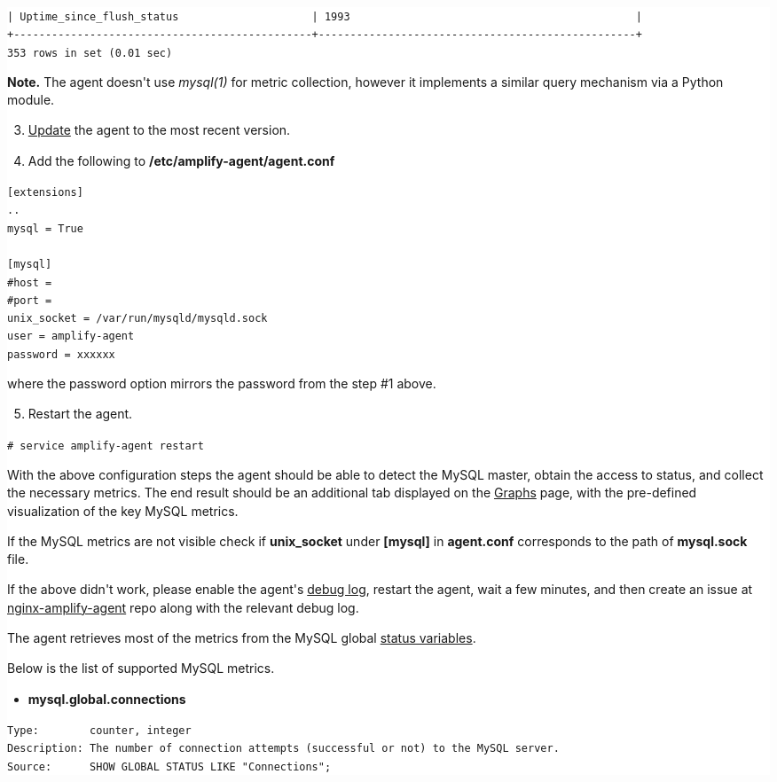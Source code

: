   ```
  | Uptime_since_flush_status                     | 1993                                             |
  +-----------------------------------------------+--------------------------------------------------+
  353 rows in set (0.01 sec)
  ```

  **Note.** The agent doesn't use *mysql(1)* for metric collection, however it implements a similar query mechanism via a Python module.

  3. [Update](https://github.com/nginxinc/nginx-amplify-doc/blob/master/amplify-guide.md#updating-the-agent) the agent to the most recent version.

  4. Add the following to **/etc/amplify-agent/agent.conf**

  ```
  [extensions]
  ..
  mysql = True

  [mysql]
  #host =
  #port =
  unix_socket = /var/run/mysqld/mysqld.sock
  user = amplify-agent
  password = xxxxxx
  ```

  where the password option mirrors the password from the step #1 above.

  5. Restart the agent.

  ```
  # service amplify-agent restart
  ```

With the above configuration steps the agent should be able to detect the MySQL master, obtain the access to status, and collect the necessary metrics. The end result should be an additional tab displayed on the [Graphs](https://github.com/nginxinc/nginx-amplify-doc/blob/master/amplify-guide.md#graphs) page, with the pre-defined visualization of the key MySQL metrics.

If the MySQL metrics are not visible check if **unix_socket** under **\[mysql\]** in **agent.conf** corresponds to the path of **mysql.sock** file.

If the above didn't work, please enable the agent's [debug log](https://github.com/nginxinc/nginx-amplify-doc/blob/master/amplify-guide.md#agent-logfile), restart the agent, wait a few minutes, and then create an issue at [nginx-amplify-agent](https://github.com/nginxinc/nginx-amplify-agent/issues) repo along with the relevant debug log.

The agent retrieves most of the metrics from the MySQL global [status variables](https://dev.mysql.com/doc/refman/5.7/en/server-status-variables.html).

Below is the list of supported MySQL metrics.

  * **mysql.global.connections**


  ```
  Type:        counter, integer
  Description: The number of connection attempts (successful or not) to the MySQL server.
  Source:      SHOW GLOBAL STATUS LIKE "Connections";
  ```
